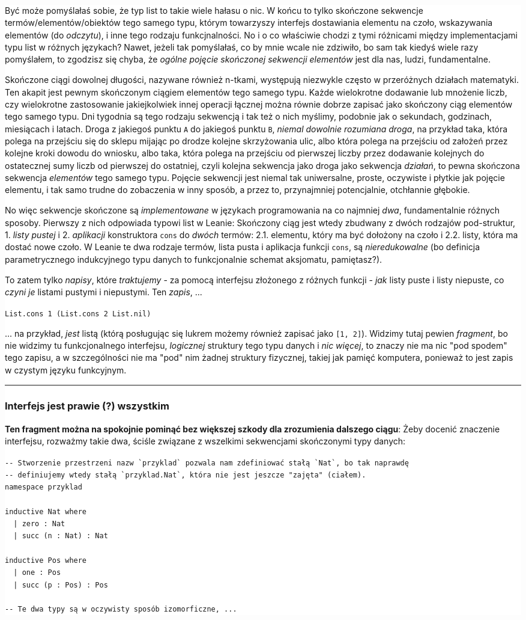Być może pomyślałaś sobie, że typ list to takie wiele hałasu o nic. W końcu to tylko skończone
sekwencje termów/elementów/obiektów tego samego typu, którym towarzyszy interfejs dostawiania
elementu na czoło, wskazywania elementów (do *odczytu*), i inne tego rodzaju funkcjnalności. No i o
co właściwie chodzi z tymi różnicami między implementacjami typu list w różnych językach?  Nawet,
jeżeli tak pomyślałaś, co by mnie wcale nie zdziwiło, bo sam tak kiedyś wiele razy pomyślałem, to
zgodzisz się chyba, że *ogólne pojęcie skończonej sekwencji elementów* jest dla nas, ludzi,
fundamentalne. 

Skończone ciągi dowolnej długości, nazywane również n-tkami, występują niezwykle często w
przeróżnych działach matematyki. Ten akapit jest pewnym skończonym ciągiem elementów tego samego
typu. Każde wielokrotne dodawanie lub mnożenie liczb, czy wielokrotne zastosowanie jakiejkolwiek
innej operacji łącznej można równie dobrze zapisać jako skończony ciąg elementów tego samego
typu. Dni tygodnia są tego rodzaju sekwencją i tak też o nich myślimy, podobnie jak o sekundach,
godzinach, miesiącach i latach. Droga z jakiegoś punktu `A` do jakiegoś punktu `B`, *niemal dowolnie
rozumiana droga*, na przykład taka, która polega na przejściu się do sklepu mijając po drodze
kolejne skrzyżowania ulic, albo która polega na przejściu od założeń przez kolejne kroki dowodu do
wniosku, albo taka, która polega na przejściu od pierwszej liczby przez dodawanie kolejnych do
ostatecznej sumy liczb od pierwszej do ostatniej, czyli kolejna sekwencja jako droga jako sekwencja
*działań*, to pewna skończona sekwencja *elementów* tego samego typu. Pojęcie sekwencji jest niemal
tak uniwersalne, proste, oczywiste i płytkie jak pojęcie elementu, i tak samo trudne do zobaczenia w
inny sposób, a przez to, przynajmniej potencjalnie, otchłannie głębokie.

No więc sekwencje skończone są *implementowane* w językach programowania na co najmniej *dwa*,
fundamentalnie różnych sposoby. Pierwszy z nich odpowiada typowi list w Leanie: Skończony ciąg jest
wtedy zbudwany z dwóch rodzajów pod-struktur, 1. *listy pustej* i 2. *aplikacji* konstruktora `cons`
do *dwóch* termów: 2.1. elementu, który ma być dołożony na czoło i 2.2. listy, która ma dostać
nowe czoło. W Leanie te dwa rodzaje termów, lista pusta i aplikacja funkcji `cons`, są
*nieredukowalne* (bo definicja parametrycznego indukcyjnego typu danych to funkcjonalnie schemat
aksjomatu, pamiętasz?).

To zatem tylko *napisy*, które *traktujemy* - za pomocą interfejsu złożonego z różnych funkcji -
*jak* listy puste i listy niepuste, co *czyni je* listami pustymi i niepustymi. Ten *zapis*, ...

`List.cons 1 (List.cons 2 List.nil)`

... na przykład, *jest* listą (którą posługując się lukrem możemy również zapisać jako `[1,
2]`). Widzimy tutaj pewien *fragment*, bo nie widzimy tu funkcjonalnego interfejsu, *logicznej*
struktury tego typu danych i *nic więcej*, to znaczy nie ma nic "pod spodem" tego zapisu, a w
szczególności nie ma "pod" nim żadnej struktury fizycznej, takiej jak pamięć komputera, ponieważ to
jest zapis w czystym języku funkcyjnym.

<hr>

### Interfejs jest prawie (?) wszystkim

**Ten fragment można na spokojnie pominąć bez większej szkody dla zrozumienia dalszego ciągu**: Żeby
docenić znaczenie interfejsu, rozważmy takie dwa, ściśle związane z wszelkimi sekwencjami
skończonymi typy danych:

```lean
-- Stworzenie przestrzeni nazw `przyklad` pozwala nam zdefiniować stałą `Nat`, bo tak naprawdę
-- definiujemy wtedy stałą `przyklad.Nat`, która nie jest jeszcze "zajęta" (ciałem).
namespace przyklad

inductive Nat where
  | zero : Nat
  | succ (n : Nat) : Nat
 
inductive Pos where
  | one : Pos
  | succ (p : Pos) : Pos

-- Te dwa typy są w oczywisty sposób izomorficzne, ...
```